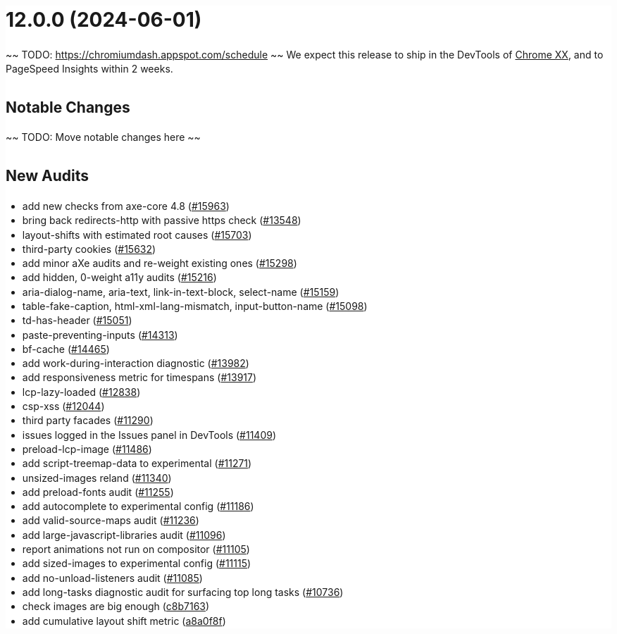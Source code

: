  <a name="12.0.0"></a>
# 12.0.0 (2024-06-01)


~~ TODO: https://chromiumdash.appspot.com/schedule ~~
We expect this release to ship in the DevTools of [Chrome XX](https://chromiumdash.appspot.com/schedule), and to PageSpeed Insights within 2 weeks.

## Notable Changes
~~ TODO: Move notable changes here ~~


## New Audits

* add new checks from axe-core 4.8 ([#15963](https://github.com/GoogleChrome/lighthouse/pull/15963))
* bring back redirects-http with passive https check ([#13548](https://github.com/GoogleChrome/lighthouse/pull/13548))
* layout-shifts with estimated root causes ([#15703](https://github.com/GoogleChrome/lighthouse/pull/15703))
* third-party cookies ([#15632](https://github.com/GoogleChrome/lighthouse/pull/15632))
* add minor aXe audits and re-weight existing ones ([#15298](https://github.com/GoogleChrome/lighthouse/pull/15298))
* add hidden, 0-weight a11y audits ([#15216](https://github.com/GoogleChrome/lighthouse/pull/15216))
* aria-dialog-name, aria-text, link-in-text-block, select-name ([#15159](https://github.com/GoogleChrome/lighthouse/pull/15159))
* table-fake-caption, html-xml-lang-mismatch, input-button-name ([#15098](https://github.com/GoogleChrome/lighthouse/pull/15098))
* td-has-header ([#15051](https://github.com/GoogleChrome/lighthouse/pull/15051))
* paste-preventing-inputs ([#14313](https://github.com/GoogleChrome/lighthouse/pull/14313))
* bf-cache ([#14465](https://github.com/GoogleChrome/lighthouse/pull/14465))
* add work-during-interaction diagnostic ([#13982](https://github.com/GoogleChrome/lighthouse/pull/13982))
* add responsiveness metric for timespans ([#13917](https://github.com/GoogleChrome/lighthouse/pull/13917))
* lcp-lazy-loaded ([#12838](https://github.com/GoogleChrome/lighthouse/pull/12838))
* csp-xss ([#12044](https://github.com/GoogleChrome/lighthouse/pull/12044))
* third party facades ([#11290](https://github.com/GoogleChrome/lighthouse/pull/11290))
* issues logged in the Issues panel in DevTools ([#11409](https://github.com/GoogleChrome/lighthouse/pull/11409))
* preload-lcp-image ([#11486](https://github.com/GoogleChrome/lighthouse/pull/11486))
* add script-treemap-data to experimental ([#11271](https://github.com/GoogleChrome/lighthouse/pull/11271))
* unsized-images reland ([#11340](https://github.com/GoogleChrome/lighthouse/pull/11340))
* add preload-fonts audit ([#11255](https://github.com/GoogleChrome/lighthouse/pull/11255))
* add autocomplete to experimental config ([#11186](https://github.com/GoogleChrome/lighthouse/pull/11186))
* add valid-source-maps audit ([#11236](https://github.com/GoogleChrome/lighthouse/pull/11236))
* add large-javascript-libraries audit ([#11096](https://github.com/GoogleChrome/lighthouse/pull/11096))
* report animations not run on compositor ([#11105](https://github.com/GoogleChrome/lighthouse/pull/11105))
* add sized-images to experimental config ([#11115](https://github.com/GoogleChrome/lighthouse/pull/11115))
* add no-unload-listeners audit ([#11085](https://github.com/GoogleChrome/lighthouse/pull/11085))
* add long-tasks diagnostic audit for surfacing top long tasks ([#10736](https://github.com/GoogleChrome/lighthouse/pull/10736))
* check images are big enough ([c8b7163](https://github.com/GoogleChrome/lighthouse/commit/c8b7163))
* add cumulative layout shift metric ([a8a0f8f](https://github.com/GoogleChrome/lighthouse/commit/a8a0f8f))